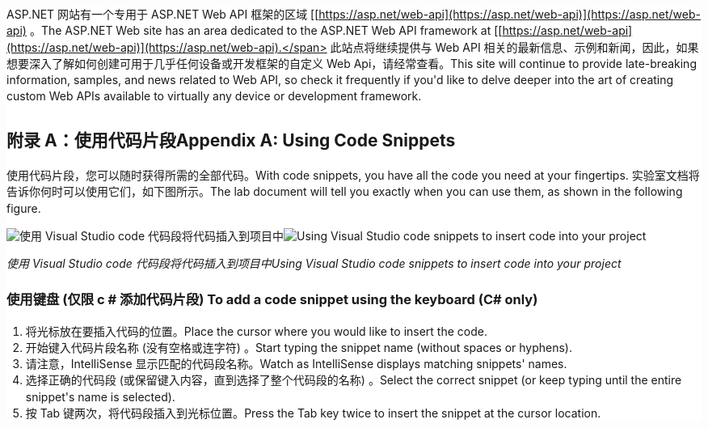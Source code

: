 <span data-ttu-id="1d5c0-351">ASP.NET 网站有一个专用于 ASP.NET Web API 框架的区域 [[https://asp.net/web-api](https://asp.net/web-api)](https://asp.net/web-api) 。</span><span class="sxs-lookup"><span data-stu-id="1d5c0-351">The ASP.NET Web site has an area dedicated to the ASP.NET Web API framework at [[https://asp.net/web-api](https://asp.net/web-api)](https://asp.net/web-api).</span></span> <span data-ttu-id="1d5c0-352">此站点将继续提供与 Web API 相关的最新信息、示例和新闻，因此，如果想要深入了解如何创建可用于几乎任何设备或开发框架的自定义 Web Api，请经常查看。</span><span class="sxs-lookup"><span data-stu-id="1d5c0-352">This site will continue to provide late-breaking information, samples, and news related to Web API, so check it frequently if you'd like to delve deeper into the art of creating custom Web APIs available to virtually any device or development framework.</span></span>

<a id="AppendixA"></a>

<a id="Appendix_A_Using_Code_Snippets"></a>
## <a name="appendix-a-using-code-snippets"></a><span data-ttu-id="1d5c0-353">附录 A：使用代码片段</span><span class="sxs-lookup"><span data-stu-id="1d5c0-353">Appendix A: Using Code Snippets</span></span>

<span data-ttu-id="1d5c0-354">使用代码片段，您可以随时获得所需的全部代码。</span><span class="sxs-lookup"><span data-stu-id="1d5c0-354">With code snippets, you have all the code you need at your fingertips.</span></span> <span data-ttu-id="1d5c0-355">实验室文档将告诉你何时可以使用它们，如下图所示。</span><span class="sxs-lookup"><span data-stu-id="1d5c0-355">The lab document will tell you exactly when you can use them, as shown in the following figure.</span></span>

<span data-ttu-id="1d5c0-356">![使用 Visual Studio code 代码段将代码插入到项目中](build-restful-apis-with-aspnet-web-api/_static/image28.png "使用 Visual Studio code 代码段将代码插入到项目中")</span><span class="sxs-lookup"><span data-stu-id="1d5c0-356">![Using Visual Studio code snippets to insert code into your project](build-restful-apis-with-aspnet-web-api/_static/image28.png "Using Visual Studio code snippets to insert code into your project")</span></span>

<span data-ttu-id="1d5c0-357">*使用 Visual Studio code 代码段将代码插入到项目中*</span><span class="sxs-lookup"><span data-stu-id="1d5c0-357">*Using Visual Studio code snippets to insert code into your project*</span></span>

<a id="CodeSnippetUsingKeyBoard"></a>

<a id="To_add_a_code_snippet_using_the_keyboard_C_only"></a>
### <a name="to-add-a-code-snippet-using-the-keyboard-c-only"></a><span data-ttu-id="1d5c0-358">使用键盘 (仅限 c # 添加代码片段) </span><span class="sxs-lookup"><span data-stu-id="1d5c0-358">To add a code snippet using the keyboard (C# only)</span></span>

1. <span data-ttu-id="1d5c0-359">将光标放在要插入代码的位置。</span><span class="sxs-lookup"><span data-stu-id="1d5c0-359">Place the cursor where you would like to insert the code.</span></span>
2. <span data-ttu-id="1d5c0-360">开始键入代码片段名称 (没有空格或连字符) 。</span><span class="sxs-lookup"><span data-stu-id="1d5c0-360">Start typing the snippet name (without spaces or hyphens).</span></span>
3. <span data-ttu-id="1d5c0-361">请注意，IntelliSense 显示匹配的代码段名称。</span><span class="sxs-lookup"><span data-stu-id="1d5c0-361">Watch as IntelliSense displays matching snippets' names.</span></span>
4. <span data-ttu-id="1d5c0-362">选择正确的代码段 (或保留键入内容，直到选择了整个代码段的名称) 。</span><span class="sxs-lookup"><span data-stu-id="1d5c0-362">Select the correct snippet (or keep typing until the entire snippet's name is selected).</span></span>
5. <span data-ttu-id="1d5c0-363">按 Tab 键两次，将代码段插入到光标位置。</span><span class="sxs-lookup"><span data-stu-id="1d5c0-363">Press the Tab key twice to insert the snippet at the cursor location.</span></span>
